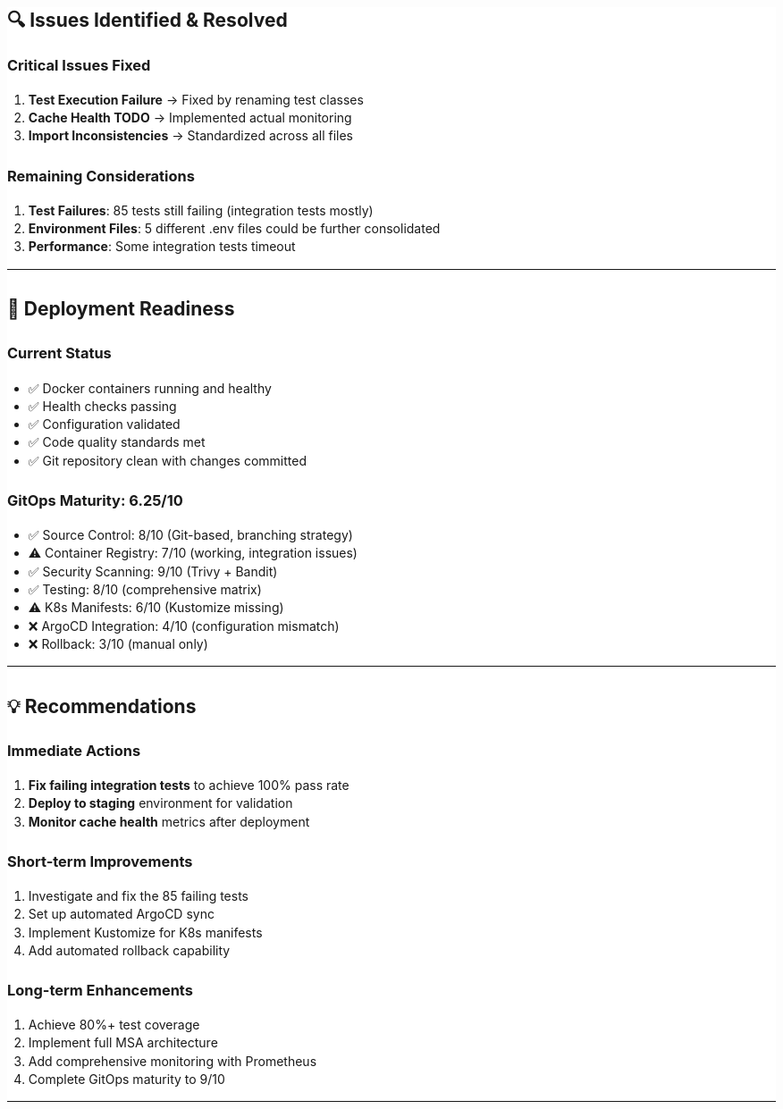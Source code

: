 
## 🔍 Issues Identified & Resolved

### Critical Issues Fixed
1. **Test Execution Failure** → Fixed by renaming test classes
2. **Cache Health TODO** → Implemented actual monitoring
3. **Import Inconsistencies** → Standardized across all files

### Remaining Considerations
1. **Test Failures**: 85 tests still failing (integration tests mostly)
2. **Environment Files**: 5 different .env files could be further consolidated
3. **Performance**: Some integration tests timeout

---

## 🚀 Deployment Readiness

### Current Status
- ✅ Docker containers running and healthy
- ✅ Health checks passing
- ✅ Configuration validated
- ✅ Code quality standards met
- ✅ Git repository clean with changes committed

### GitOps Maturity: 6.25/10
- ✅ Source Control: 8/10 (Git-based, branching strategy)
- ⚠️ Container Registry: 7/10 (working, integration issues)
- ✅ Security Scanning: 9/10 (Trivy + Bandit)
- ✅ Testing: 8/10 (comprehensive matrix)
- ⚠️ K8s Manifests: 6/10 (Kustomize missing)
- ❌ ArgoCD Integration: 4/10 (configuration mismatch)
- ❌ Rollback: 3/10 (manual only)

---

## 💡 Recommendations

### Immediate Actions
1. **Fix failing integration tests** to achieve 100% pass rate
2. **Deploy to staging** environment for validation
3. **Monitor cache health** metrics after deployment

### Short-term Improvements
1. Investigate and fix the 85 failing tests
2. Set up automated ArgoCD sync
3. Implement Kustomize for K8s manifests
4. Add automated rollback capability

### Long-term Enhancements
1. Achieve 80%+ test coverage
2. Implement full MSA architecture
3. Add comprehensive monitoring with Prometheus
4. Complete GitOps maturity to 9/10

---
